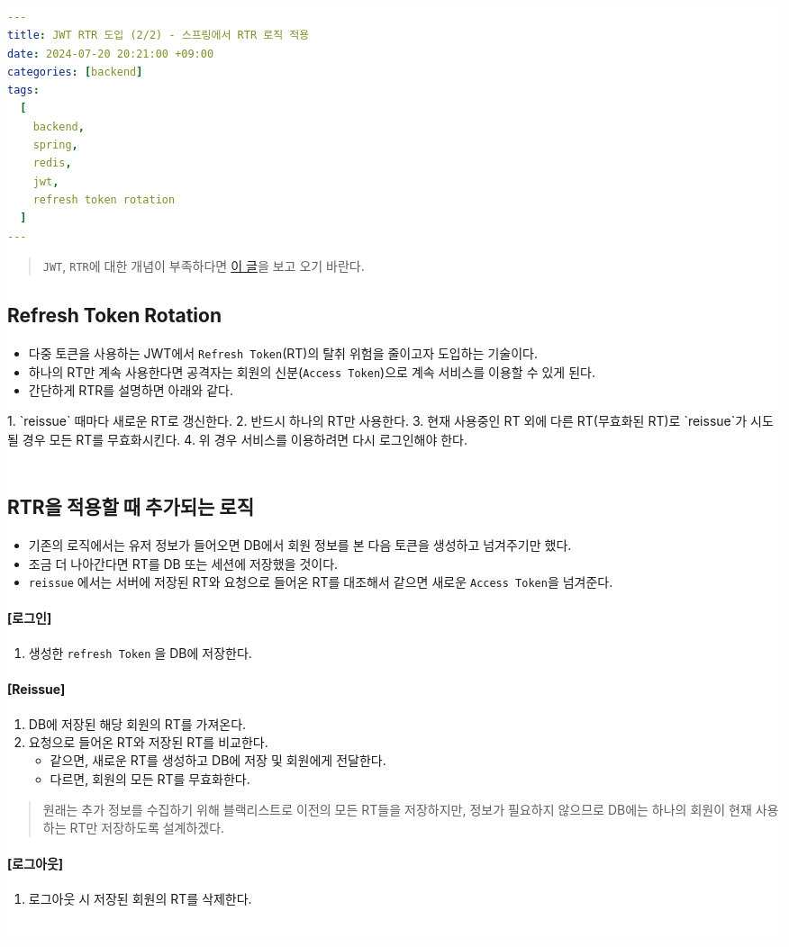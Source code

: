 ```yaml
---
title: JWT RTR 도입 (2/2) - 스프링에서 RTR 로직 적용
date: 2024-07-20 20:21:00 +09:00
categories: [backend]
tags:
  [
    backend,
    spring,
    redis,
    jwt,
    refresh token rotation
  ]
---
```


> `JWT`, `RTR`에 대한 개념이 부족하다면 [이 글](https://ajroot5685.github.io/posts/JWT/)을 보고 오기 바란다.

## Refresh Token Rotation
- 다중 토큰을 사용하는 JWT에서 `Refresh Token`(RT)의 탈취 위험을 줄이고자 도입하는 기술이다.
- 하나의 RT만 계속 사용한다면 공격자는 회원의 신분(`Access Token`)으로 계속 서비스를 이용할 수 있게 된다.
- 간단하게 RTR를 설명하면 아래와 같다.

<div class="spotlight2" markdown="1">
1. `reissue` 때마다 새로운 RT로 갱신한다.
2. 반드시 하나의 RT만 사용한다.
3. 현재 사용중인 RT 외에 다른 RT(무효화된 RT)로 `reissue`가 시도될 경우 모든 RT를 무효화시킨다.
4. 위 경우 서비스를 이용하려면 다시 로그인해야 한다.
</div>

<br>

## RTR을 적용할 때 추가되는 로직
- 기존의 로직에서는 유저 정보가 들어오면 DB에서 회원 정보를 본 다음 토큰을 생성하고 넘겨주기만 했다.
- 조금 더 나아간다면 RT를 DB 또는 세션에 저장했을 것이다.
- `reissue` 에서는 서버에 저장된 RT와 요청으로 들어온 RT를 대조해서 같으면 새로운 `Access Token`을 넘겨준다.

#### [로그인]
1. 생성한 `refresh Token` 을 DB에 저장한다.

#### [Reissue]
1. DB에 저장된 해당 회원의 RT를 가져온다.
2. 요청으로 들어온 RT와 저장된 RT를 비교한다.
    - 같으면, 새로운 RT를 생성하고 DB에 저장 및 회원에게 전달한다.
    - 다르면, 회원의 모든 RT를 무효화한다.

> 원래는 추가 정보를 수집하기 위해 블랙리스트로 이전의 모든 RT들을 저장하지만, 정보가 필요하지 않으므로 DB에는 하나의 회원이 현재 사용하는 RT만 저장하도록 설계하겠다.

#### [로그아웃]
1. 로그아웃 시 저장된 회원의 RT를 삭제한다.

<br>
